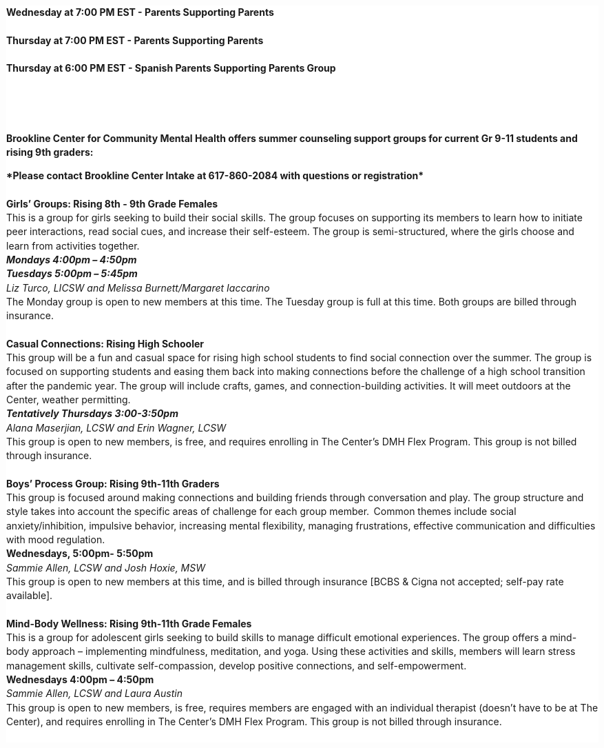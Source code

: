 **Wednesday at 7:00 PM EST - Parents Supporting Parents**   
   
**Thursday at 7:00 PM EST - Parents Supporting Parents**   
   
**Thursday at 6:00 PM EST - Spanish Parents Supporting Parents Group**     
   
   
   
   
**Brookline Center for Community Mental Health offers summer counseling support groups for current Gr 9-11 students and rising 9th graders:**  
  
**\*Please contact Brookline Center Intake at 617-860-2084 with questions or registration\***   
   
**Girls’ Groups: Rising 8th - 9th Grade Females**   
This is a group for girls seeking to build their social skills. The group focuses on supporting its members to learn how to initiate peer interactions, read social cues, and increase their self-esteem. The group is semi-structured, where the girls choose and learn from activities together.     
**_Mondays 4:00pm – 4:50pm_**    
**_Tuesdays 5:00pm – 5:45pm_**   
_Liz Turco, LICSW and Melissa Burnett/Margaret Iaccarino_   
The Monday group is open to new members at this time. The Tuesday group is full at this time. Both groups are billed through insurance.   
   
**Casual Connections: Rising High Schooler**   
This group will be a fun and casual space for rising high school students to find social connection over the summer. The group is focused on supporting students and easing them back into making connections before the challenge of a high school transition after the pandemic year. The group will include crafts, games, and connection-building activities. It will meet outdoors at the Center, weather permitting.    
**_Tentatively Thursdays 3:00-3:50pm_**   
_Alana Maserjian, LCSW and Erin Wagner, LCSW_   
This group is open to new members, is free, and requires enrolling in The Center’s DMH Flex Program. This group is not billed through insurance.   
   
**Boys’ Process Group: Rising 9th-11th Graders**   
This group is focused around making connections and building friends through conversation and play. The group structure and style takes into account the specific areas of challenge for each group member.  Common themes include social anxiety/inhibition, impulsive behavior, increasing mental flexibility, managing frustrations, effective communication and difficulties with mood regulation.     
**Wednesdays, 5:00pm- 5:50pm**   
_Sammie Allen, LCSW and Josh Hoxie, MSW_   
This group is open to new members at this time, and is billed through insurance \[BCBS & Cigna not accepted; self-pay rate available\].   
   
**Mind-Body Wellness: Rising 9th-11th Grade Females**   
This is a group for adolescent girls seeking to build skills to manage difficult emotional experiences. The group offers a mind-body approach – implementing mindfulness, meditation, and yoga. Using these activities and skills, members will learn stress management skills, cultivate self-compassion, develop positive connections, and self-empowerment.     
**Wednesdays 4:00pm – 4:50pm**   
_Sammie Allen, LCSW and Laura Austin_   
This group is open to new members, is free, requires members are engaged with an individual therapist (doesn’t have to be at The Center), and requires enrolling in The Center’s DMH Flex Program. This group is not billed through insurance.   
   